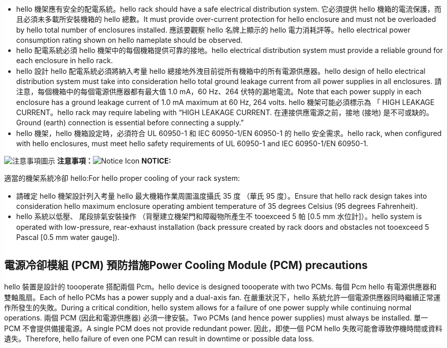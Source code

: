 * <span data-ttu-id="c30d7-170">hello 機架應有安全的配電系統。</span><span class="sxs-lookup"><span data-stu-id="c30d7-170">hello rack should have a safe electrical distribution system.</span></span> <span data-ttu-id="c30d7-171">它必須提供 hello 機箱的電流保護，而且必須未多載所安裝機箱的 hello 總數。</span><span class="sxs-lookup"><span data-stu-id="c30d7-171">It must provide over-current protection for hello enclosure and must not be overloaded by hello total number of enclosures installed.</span></span> <span data-ttu-id="c30d7-172">應該要觀察 hello 名牌上顯示的 hello 電力消耗評等。</span><span class="sxs-lookup"><span data-stu-id="c30d7-172">hello electrical power consumption rating shown on hello nameplate should be observed.</span></span>
* <span data-ttu-id="c30d7-173">hello 配電系統必須 hello 機架中的每個機箱提供可靠的接地。</span><span class="sxs-lookup"><span data-stu-id="c30d7-173">hello electrical distribution system must provide a reliable ground for each enclosure in hello rack.</span></span>
* <span data-ttu-id="c30d7-174">hello 設計 hello 配電系統必須將納入考量 hello 總接地外洩目前從所有機箱中的所有電源供應器。</span><span class="sxs-lookup"><span data-stu-id="c30d7-174">hello design of hello electrical distribution system must take into consideration hello total ground leakage current from all power supplies in all enclosures.</span></span> <span data-ttu-id="c30d7-175">請注意，每個機箱中的每個電源供應器都有最大值 1.0 mA，60 Hz、264 伏特的漏地電流。</span><span class="sxs-lookup"><span data-stu-id="c30d7-175">Note that each power supply in each enclosure has a ground leakage current of 1.0 mA maximum at 60 Hz, 264 volts.</span></span> <span data-ttu-id="c30d7-176">hello 機架可能必須標示為 「 HIGH LEAKAGE CURRENT。</span><span class="sxs-lookup"><span data-stu-id="c30d7-176">hello rack may require labeling with “HIGH LEAKAGE CURRENT.</span></span> <span data-ttu-id="c30d7-177">在連接供應電源之前，接地 (接地) 是不可或缺的。</span><span class="sxs-lookup"><span data-stu-id="c30d7-177">Ground (earth) connection is essential before connecting a supply.”</span></span>
* <span data-ttu-id="c30d7-178">hello 機架，hello 機箱設定時，必須符合 UL 60950-1 和 IEC 60950-1/EN 60950-1 的 hello 安全需求。</span><span class="sxs-lookup"><span data-stu-id="c30d7-178">hello rack, when configured with hello enclosures, must meet hello safety requirements of UL 60950-1 and IEC 60950-1/EN 60950-1.</span></span>

<span data-ttu-id="c30d7-179">![注意事項圖示](./media/storsimple-safety/IC740881.png) **注意事項：**</span><span class="sxs-lookup"><span data-stu-id="c30d7-179">![Notice Icon](./media/storsimple-safety/IC740881.png) **NOTICE:**</span></span>

<span data-ttu-id="c30d7-180">適當的機架系統冷卻 hello:</span><span class="sxs-lookup"><span data-stu-id="c30d7-180">For hello proper cooling of your rack system:</span></span>

* <span data-ttu-id="c30d7-181">請確定 hello 機架設計列入考量 hello 最大機箱作業周圍溫度攝氏 35 度 （華氏 95 度）。</span><span class="sxs-lookup"><span data-stu-id="c30d7-181">Ensure that hello rack design takes into consideration hello maximum enclosure operating ambient temperature of 35 degrees Celsius (95 degrees Fahrenheit).</span></span>
* <span data-ttu-id="c30d7-182">hello 系統以低壓、 尾段排氣安裝操作 （背壓建立機架門和障礙物所產生不 tooexceed 5 帕 [0.5 mm 水位計]）。</span><span class="sxs-lookup"><span data-stu-id="c30d7-182">hello system is operated with low-pressure, rear-exhaust installation (back pressure created by rack doors and obstacles not tooexceed 5 Pascal [0.5 mm water gauge]).</span></span>

## <a name="power-cooling-module-pcm-precautions"></a><span data-ttu-id="c30d7-183">電源冷卻模組 (PCM) 預防措施</span><span class="sxs-lookup"><span data-stu-id="c30d7-183">Power Cooling Module (PCM) precautions</span></span>
<span data-ttu-id="c30d7-184">hello 裝置是設計的 toooperate 搭配兩個 Pcm。</span><span class="sxs-lookup"><span data-stu-id="c30d7-184">hello device is designed toooperate with two PCMs.</span></span> <span data-ttu-id="c30d7-185">每個 Pcm hello 有電源供應器和雙軸風扇。</span><span class="sxs-lookup"><span data-stu-id="c30d7-185">Each of hello PCMs has a power supply and a dual-axis fan.</span></span> <span data-ttu-id="c30d7-186">在嚴重狀況下，hello 系統允許一個電源供應器同時繼續正常運作所發生的失敗。</span><span class="sxs-lookup"><span data-stu-id="c30d7-186">During a critical condition, hello system allows for a failure of one power supply while continuing normal operations.</span></span> <span data-ttu-id="c30d7-187">兩個 PCM (因此和電源供應器) 必須一律安裝。</span><span class="sxs-lookup"><span data-stu-id="c30d7-187">Two PCMs (and hence power supplies) must always be installed.</span></span> <span data-ttu-id="c30d7-188">單一 PCM 不會提供備援電源。</span><span class="sxs-lookup"><span data-stu-id="c30d7-188">A single PCM does not provide redundant power.</span></span> <span data-ttu-id="c30d7-189">因此，即使一個 PCM hello 失敗可能會導致停機時間或資料遺失。</span><span class="sxs-lookup"><span data-stu-id="c30d7-189">Therefore, hello failure of even one PCM can result in downtime or possible data loss.</span></span>
